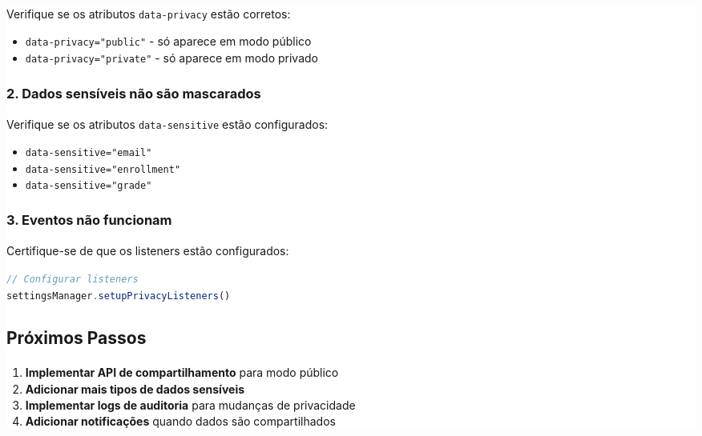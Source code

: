 Verifique se os atributos `data-privacy` estão corretos:

- `data-privacy="public"` - só aparece em modo público
- `data-privacy="private"` - só aparece em modo privado

### 2. Dados sensíveis não são mascarados

Verifique se os atributos `data-sensitive` estão configurados:

- `data-sensitive="email"`
- `data-sensitive="enrollment"`
- `data-sensitive="grade"`

### 3. Eventos não funcionam

Certifique-se de que os listeners estão configurados:

```javascript
// Configurar listeners
settingsManager.setupPrivacyListeners()
```

## Próximos Passos

1. **Implementar API de compartilhamento** para modo público
2. **Adicionar mais tipos de dados sensíveis**
3. **Implementar logs de auditoria** para mudanças de privacidade
4. **Adicionar notificações** quando dados são compartilhados
